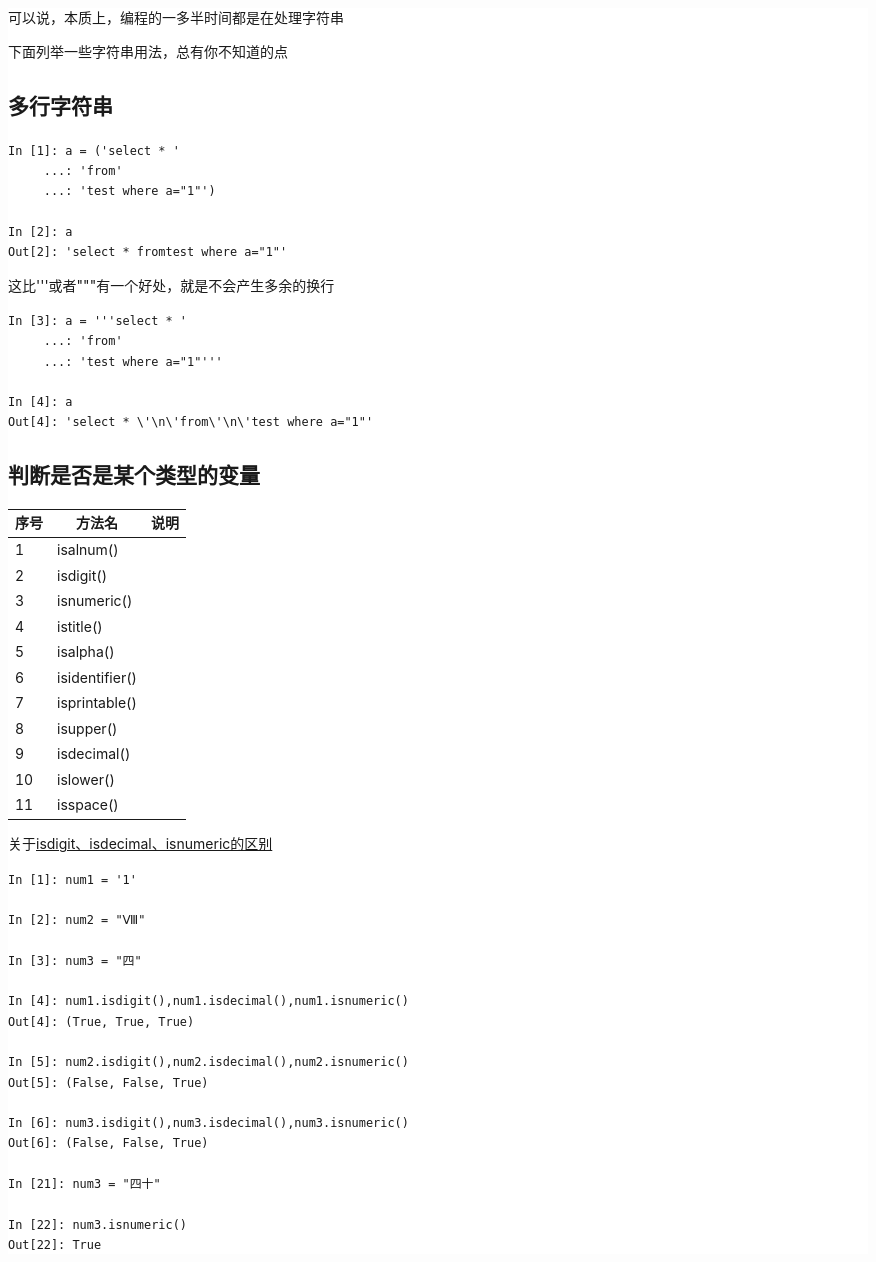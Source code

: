 可以说，本质上，编程的一多半时间都是在处理字符串

下面列举一些字符串用法，总有你不知道的点

## 多行字符串

```
In [1]: a = ('select * '
     ...: 'from'
     ...: 'test where a="1"')

In [2]: a
Out[2]: 'select * fromtest where a="1"'
```

这比'''或者"""有一个好处，就是不会产生多余的换行

```
In [3]: a = '''select * '
     ...: 'from'
     ...: 'test where a="1"'''

In [4]: a
Out[4]: 'select * \'\n\'from\'\n\'test where a="1"'
```

## 判断是否是某个类型的变量

序号|方法名|说明
---|---|---
1|isalnum()|    
2|isdigit()|   
3|isnumeric()|   
4|istitle()|
5|isalpha()|   
6|isidentifier()|
7|isprintable()| 
8|isupper()|
9|isdecimal()|  
10|islower()|     
11|isspace()|

关于[isdigit、isdecimal、isnumeric的区别](https://www.cnblogs.com/jebeljebel/p/4006433.html)

```
In [1]: num1 = '1'

In [2]: num2 = "Ⅷ"

In [3]: num3 = "四"

In [4]: num1.isdigit(),num1.isdecimal(),num1.isnumeric()
Out[4]: (True, True, True)

In [5]: num2.isdigit(),num2.isdecimal(),num2.isnumeric()
Out[5]: (False, False, True)

In [6]: num3.isdigit(),num3.isdecimal(),num3.isnumeric()
Out[6]: (False, False, True)

In [21]: num3 = "四十"

In [22]: num3.isnumeric()
Out[22]: True
```
